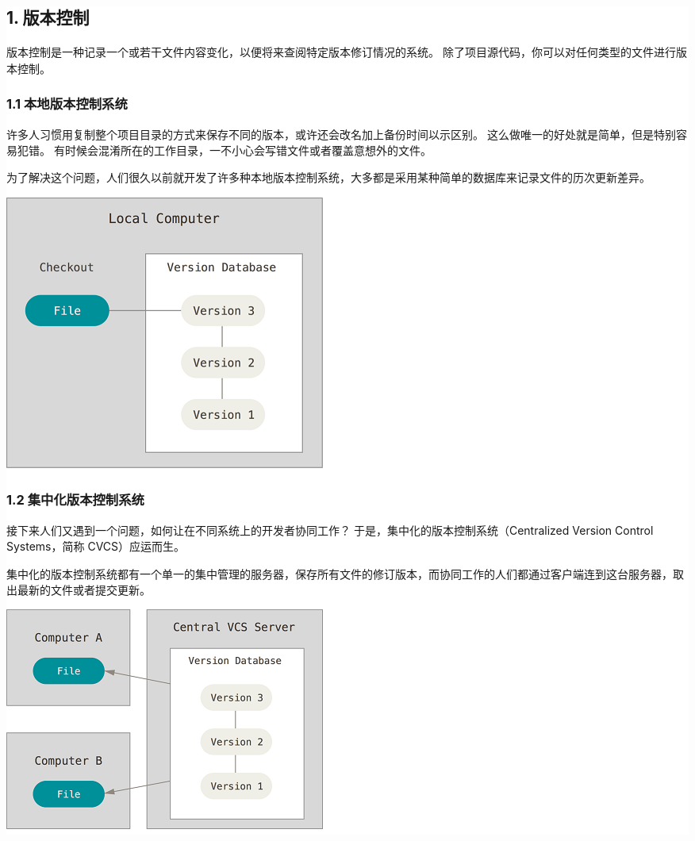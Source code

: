 ## 1. 版本控制

版本控制是一种记录一个或若干文件内容变化，以便将来查阅特定版本修订情况的系统。 除了项目源代码，你可以对任何类型的文件进行版本控制。

### 1.1 本地版本控制系统

许多人习惯用复制整个项目目录的方式来保存不同的版本，或许还会改名加上备份时间以示区别。 这么做唯一的好处就是简单，但是特别容易犯错。 有时候会混淆所在的工作目录，一不小心会写错文件或者覆盖意想外的文件。

为了解决这个问题，人们很久以前就开发了许多种本地版本控制系统，大多都是采用某种简单的数据库来记录文件的历次更新差异。

![本地版本控制系统](./images/git/本地版本控制系统.png)

### 1.2 集中化版本控制系统

接下来人们又遇到一个问题，如何让在不同系统上的开发者协同工作？ 于是，集中化的版本控制系统（Centralized Version Control Systems，简称 CVCS）应运而生。 

集中化的版本控制系统都有一个单一的集中管理的服务器，保存所有文件的修订版本，而协同工作的人们都通过客户端连到这台服务器，取出最新的文件或者提交更新。

![集中化版本控制系统](./images/git/集中化版本控制系统.png)
